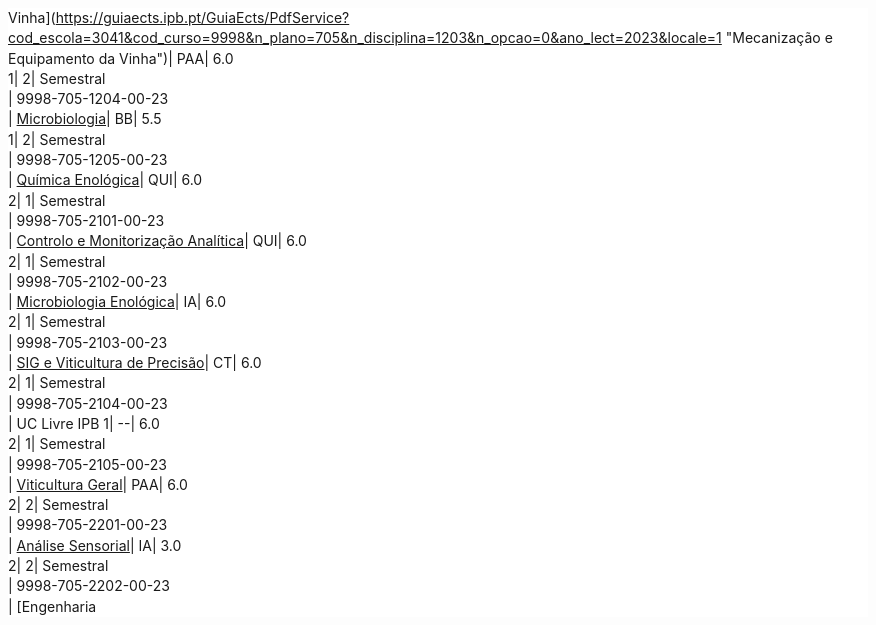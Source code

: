 Vinha](https://guiaects.ipb.pt/GuiaEcts/PdfService?cod_escola=3041&cod_curso=9998&n_plano=705&n_disciplina=1203&n_opcao=0&ano_lect=2023&locale=1
"Mecanização e Equipamento da Vinha")| PAA| 6.0  
1| 2|  Semestral  
|  9998-705-1204-00-23  
|
[Microbiologia](https://guiaects.ipb.pt/GuiaEcts/PdfService?cod_escola=3041&cod_curso=9998&n_plano=705&n_disciplina=1204&n_opcao=0&ano_lect=2023&locale=1
"Microbiologia")| BB| 5.5  
1| 2|  Semestral  
|  9998-705-1205-00-23  
| [Química
Enológica](https://guiaects.ipb.pt/GuiaEcts/PdfService?cod_escola=3041&cod_curso=9998&n_plano=705&n_disciplina=1205&n_opcao=0&ano_lect=2023&locale=1
"Química Enológica")| QUI| 6.0  
2| 1|  Semestral  
|  9998-705-2101-00-23  
| [Controlo e Monitorização
Analítica](https://guiaects.ipb.pt/GuiaEcts/PdfService?cod_escola=3041&cod_curso=9998&n_plano=705&n_disciplina=2101&n_opcao=0&ano_lect=2023&locale=1
"Controlo e Monitorização Analítica")| QUI| 6.0  
2| 1|  Semestral  
|  9998-705-2102-00-23  
| [Microbiologia
Enológica](https://guiaects.ipb.pt/GuiaEcts/PdfService?cod_escola=3041&cod_curso=9998&n_plano=705&n_disciplina=2102&n_opcao=0&ano_lect=2023&locale=1
"Microbiologia Enológica")| IA| 6.0  
2| 1|  Semestral  
|  9998-705-2103-00-23  
| [SIG e Viticultura de
Precisão](https://guiaects.ipb.pt/GuiaEcts/PdfService?cod_escola=3041&cod_curso=9998&n_plano=705&n_disciplina=2103&n_opcao=0&ano_lect=2023&locale=1
"SIG e Viticultura de Precisão")| CT| 6.0  
2| 1|  Semestral  
|  9998-705-2104-00-23  
| UC Livre IPB 1| \--| 6.0  
2| 1|  Semestral  
|  9998-705-2105-00-23  
| [Viticultura
Geral](https://guiaects.ipb.pt/GuiaEcts/PdfService?cod_escola=3041&cod_curso=9998&n_plano=705&n_disciplina=2105&n_opcao=0&ano_lect=2023&locale=1
"Viticultura Geral")| PAA| 6.0  
2| 2|  Semestral  
|  9998-705-2201-00-23  
| [Análise
Sensorial](https://guiaects.ipb.pt/GuiaEcts/PdfService?cod_escola=3041&cod_curso=9998&n_plano=705&n_disciplina=2201&n_opcao=0&ano_lect=2023&locale=1
"Análise Sensorial")| IA| 3.0  
2| 2|  Semestral  
|  9998-705-2202-00-23  
| [Engenharia